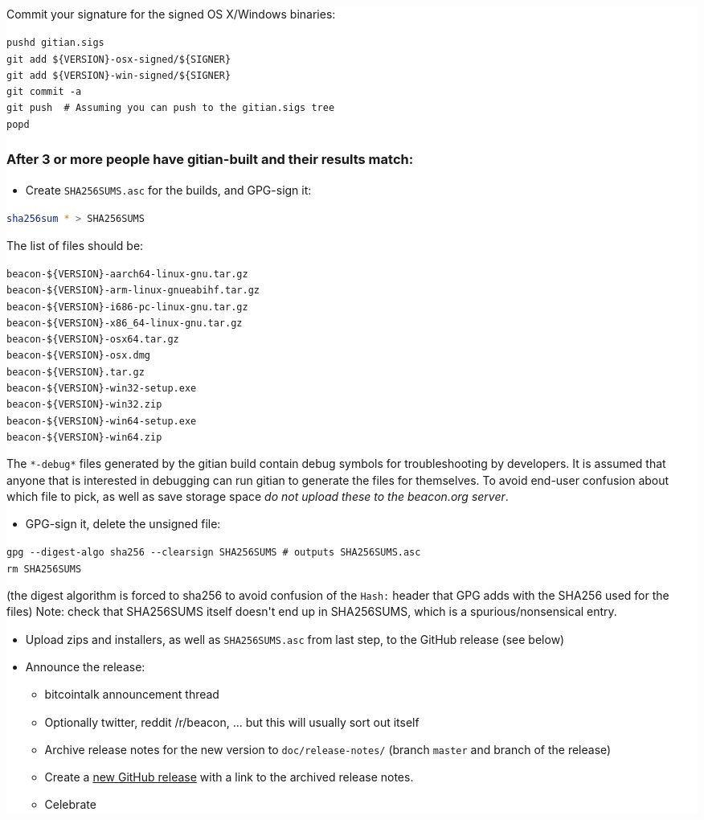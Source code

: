 Commit your signature for the signed OS X/Windows binaries:

    pushd gitian.sigs
    git add ${VERSION}-osx-signed/${SIGNER}
    git add ${VERSION}-win-signed/${SIGNER}
    git commit -a
    git push  # Assuming you can push to the gitian.sigs tree
    popd

### After 3 or more people have gitian-built and their results match:

- Create `SHA256SUMS.asc` for the builds, and GPG-sign it:

```bash
sha256sum * > SHA256SUMS
```

The list of files should be:
```
beacon-${VERSION}-aarch64-linux-gnu.tar.gz
beacon-${VERSION}-arm-linux-gnueabihf.tar.gz
beacon-${VERSION}-i686-pc-linux-gnu.tar.gz
beacon-${VERSION}-x86_64-linux-gnu.tar.gz
beacon-${VERSION}-osx64.tar.gz
beacon-${VERSION}-osx.dmg
beacon-${VERSION}.tar.gz
beacon-${VERSION}-win32-setup.exe
beacon-${VERSION}-win32.zip
beacon-${VERSION}-win64-setup.exe
beacon-${VERSION}-win64.zip
```
The `*-debug*` files generated by the gitian build contain debug symbols
for troubleshooting by developers. It is assumed that anyone that is interested
in debugging can run gitian to generate the files for themselves. To avoid
end-user confusion about which file to pick, as well as save storage
space *do not upload these to the beacon.org server*.

- GPG-sign it, delete the unsigned file:
```
gpg --digest-algo sha256 --clearsign SHA256SUMS # outputs SHA256SUMS.asc
rm SHA256SUMS
```
(the digest algorithm is forced to sha256 to avoid confusion of the `Hash:` header that GPG adds with the SHA256 used for the files)
Note: check that SHA256SUMS itself doesn't end up in SHA256SUMS, which is a spurious/nonsensical entry.

- Upload zips and installers, as well as `SHA256SUMS.asc` from last step, to the GitHub release (see below)

- Announce the release:

  - bitcointalk announcement thread

  - Optionally twitter, reddit /r/beacon, ... but this will usually sort out itself

  - Archive release notes for the new version to `doc/release-notes/` (branch `master` and branch of the release)

  - Create a [new GitHub release](https://github.com/Beacon-Project/Beacon/releases/new) with a link to the archived release notes.

  - Celebrate
